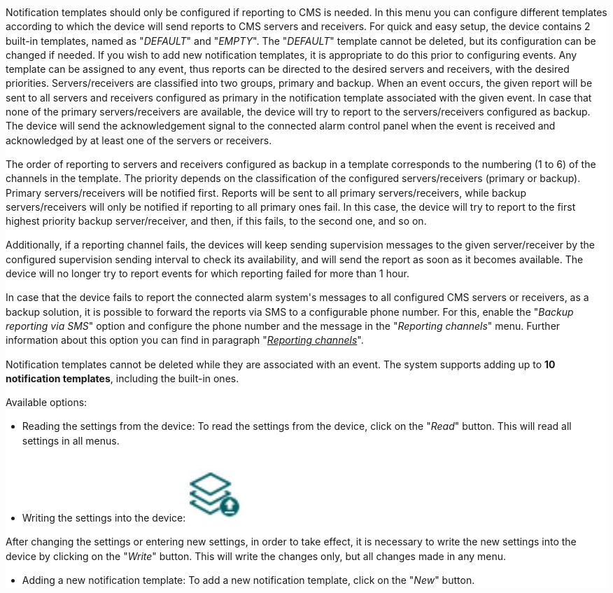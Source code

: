 Notification templates should only be configured if reporting to CMS is needed. In this menu you can configure different templates according to which the device will send reports to CMS servers and receivers. For quick and easy setup, the device contains 2 built-in templates, named as "*DEFAULT*" and "*EMPTY*". The "*DEFAULT*" template cannot be deleted, but its configuration can be changed if needed. If you wish to add new notification templates, it is appropriate to do this prior to configuring events. Any template can be assigned to any event, thus reports can be directed to the desired servers and receivers, with the desired priorities. Servers/receivers are classified into two groups, primary and backup. When an event occurs, the given report will be sent to all servers and receivers configured as primary in the notification template associated with the given event. In case that none of the primary servers/receivers are available, the device will try to report to the servers/receivers configured as backup. The device will send the acknowledgement signal to the connected alarm control panel when the event is received and acknowledged by at least one of the servers or receivers.

The order of reporting to servers and receivers configured as backup in a template corresponds to the numbering (1 to 6) of the channels in the template. The priority depends on the classification of the configured servers/receivers (primary or backup). Primary servers/receivers will be notified first. Reports will be sent to all primary servers/receivers, while backup servers/receivers will only be notified if reporting to all primary ones fail. In this case, the device will try to report to the first highest priority backup server/receiver, and then, if this fails, to the second one, and so on.

Additionally, if a reporting channel fails, the devices will keep sending supervision messages to the given server/receiver by the configured supervision sending interval to check its availability, and will send the report as soon as it becomes available. The device will no longer try to report events for which reporting failed for more than 1 hour.

In case that the device fails to report the connected alarm system's messages to all configured CMS servers or receivers, as a backup solution, it is possible to forward the reports via SMS to a configurable phone number. For this, enable the "*Backup reporting via SMS*" option and configure the phone number and the message in the "*Reporting channels*" menu. Further information about this option you can find in paragraph "*[Reporting channels](#page--1-32)*".

Notification templates cannot be deleted while they are associated with an event. The system supports adding up to **10 notification templates**, including the built-in ones.

Available options:

- Reading the settings from the device:
To read the settings from the device, click on the "*Read*" button. This will read all settings in all menus.

- Writing the settings into the device:
![](_page_37_Picture_7.jpeg)

After changing the settings or entering new settings, in order to take effect, it is necessary to write the new settings into the device by clicking on the "*Write*" button. This will write the changes only, but all changes made in any menu.

- Adding a new notification template:
To add a new notification template, click on the "*New*" button.
